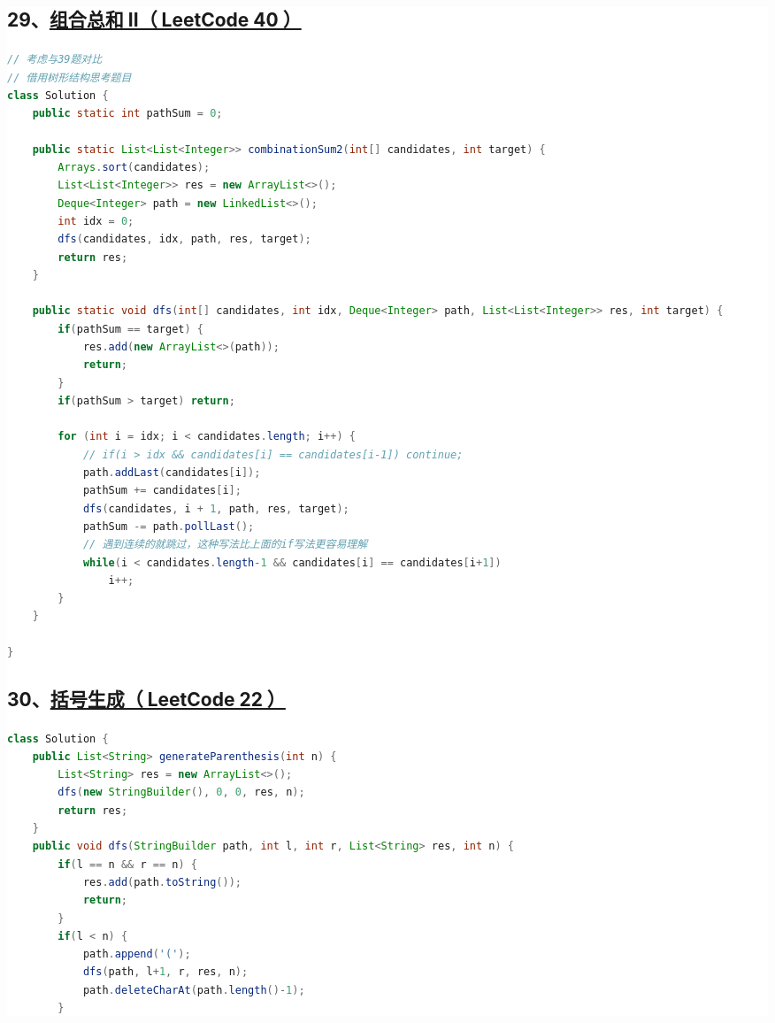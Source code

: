 

## 29、[组合总和 II（ LeetCode 40 ）](https://leetcode.cn/problems/combination-sum-ii/)

```java
// 考虑与39题对比
// 借用树形结构思考题目
class Solution {
    public static int pathSum = 0;

    public static List<List<Integer>> combinationSum2(int[] candidates, int target) {
        Arrays.sort(candidates);
        List<List<Integer>> res = new ArrayList<>();
        Deque<Integer> path = new LinkedList<>();
        int idx = 0;
        dfs(candidates, idx, path, res, target);
        return res;
    }

    public static void dfs(int[] candidates, int idx, Deque<Integer> path, List<List<Integer>> res, int target) {
        if(pathSum == target) {
            res.add(new ArrayList<>(path));
            return;
        }
        if(pathSum > target) return;

        for (int i = idx; i < candidates.length; i++) {
            // if(i > idx && candidates[i] == candidates[i-1]) continue;
            path.addLast(candidates[i]);
            pathSum += candidates[i];
            dfs(candidates, i + 1, path, res, target);
            pathSum -= path.pollLast();
            // 遇到连续的就跳过，这种写法比上面的if写法更容易理解
            while(i < candidates.length-1 && candidates[i] == candidates[i+1]) 
                i++;
        }
    }

}
```



## 30、[括号生成（ LeetCode 22 ）](https://leetcode.cn/problems/generate-parentheses/)

```java
class Solution {
    public List<String> generateParenthesis(int n) {
        List<String> res = new ArrayList<>();
        dfs(new StringBuilder(), 0, 0, res, n);
        return res;
    }
    public void dfs(StringBuilder path, int l, int r, List<String> res, int n) {
        if(l == n && r == n) {
            res.add(path.toString());
            return;
        }
        if(l < n) {
            path.append('(');
            dfs(path, l+1, r, res, n);
            path.deleteCharAt(path.length()-1);
        }
```